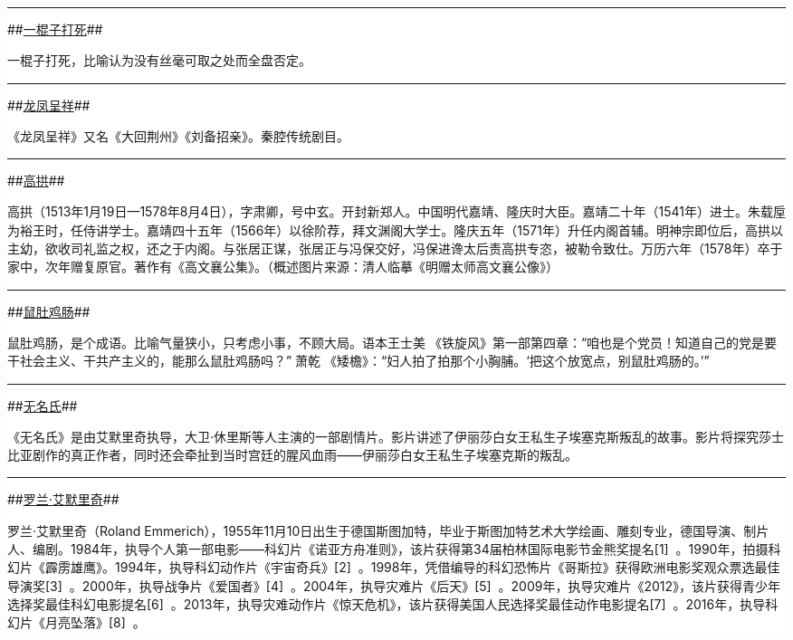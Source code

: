 
---------

##[一棍子打死](https://baike.baidu.com/item/%E4%B8%80%E6%A3%8D%E5%AD%90%E6%89%93%E6%AD%BB)##
> 
一棍子打死，比喻认为没有丝毫可取之处而全盘否定。


---------

##[龙凤呈祥](https://baike.baidu.com/item/%E9%BE%99%E5%87%A4%E5%91%88%E7%A5%A5/8497669#viewPageContent)##
> 
《龙凤呈祥》又名《大回荆州》《刘备招亲》。秦腔传统剧目。


---------

##[高拱](https://baike.baidu.com/item/%E9%AB%98%E6%8B%B1)##
> 
高拱（1513年1月19日—1578年8月4日），字肃卿，号中玄。开封新郑人。中国明代嘉靖、隆庆时大臣。嘉靖二十年（1541年）进士。朱载垕为裕王时，任侍讲学士。嘉靖四十五年（1566年）以徐阶荐，拜文渊阁大学士。隆庆五年（1571年）升任内阁首辅。明神宗即位后，高拱以主幼，欲收司礼监之权，还之于内阁。与张居正谋，张居正与冯保交好，冯保进谗太后责高拱专恣，被勒令致仕。万历六年（1578年）卒于家中，次年赠复原官。著作有《高文襄公集》。（概述图片来源：清人临摹《明赠太师高文襄公像》）


---------

##[鼠肚鸡肠](https://baike.baidu.com/item/%E9%BC%A0%E8%82%9A%E9%B8%A1%E8%82%A0)##
> 
鼠肚鸡肠，是个成语。比喻气量狭小，只考虑小事，不顾大局。语本王士美 《铁旋风》第一部第四章：“咱也是个党员！知道自己的党是要干社会主义、干共产主义的，能那么鼠肚鸡肠吗？” 萧乾 《矮檐》：“妇人拍了拍那个小胸脯。‘把这个放宽点，别鼠肚鸡肠的。’”


---------

##[无名氏](https://baike.baidu.com/item/%E6%97%A0%E5%90%8D%E6%B0%8F)##
> 
《无名氏》是由艾默里奇执导，大卫·休里斯等人主演的一部剧情片。影片讲述了伊丽莎白女王私生子埃塞克斯叛乱的故事。影片将探究莎士比亚剧作的真正作者，同时还会牵扯到当时宫廷的腥风血雨——伊丽莎白女王私生子埃塞克斯的叛乱。


---------

##[罗兰·艾默里奇](https://baike.baidu.com/item/%E7%BD%97%E5%85%B0%C2%B7%E8%89%BE%E9%BB%98%E9%87%8C%E5%A5%87)##
> 
罗兰·艾默里奇（Roland Emmerich），1955年11月10日出生于德国斯图加特，毕业于斯图加特艺术大学绘画、雕刻专业，德国导演、制片人、编剧。1984年，执导个人第一部电影——科幻片《诺亚方舟准则》，该片获得第34届柏林国际电影节金熊奖提名[1] 
。1990年，拍摄科幻片《霹雳雄鹰》。1994年，执导科幻动作片《宇宙奇兵》[2] 
。1998年，凭借编导的科幻恐怖片《哥斯拉》获得欧洲电影奖观众票选最佳导演奖[3] 
。2000年，执导战争片《爱国者》[4] 
。2004年，执导灾难片《后天》[5] 
。2009年，执导灾难片《2012》，该片获得青少年选择奖最佳科幻电影提名[6] 
。2013年，执导灾难动作片《惊天危机》，该片获得美国人民选择奖最佳动作电影提名[7] 
。2016年，执导科幻片《月亮坠落》[8] 
。

